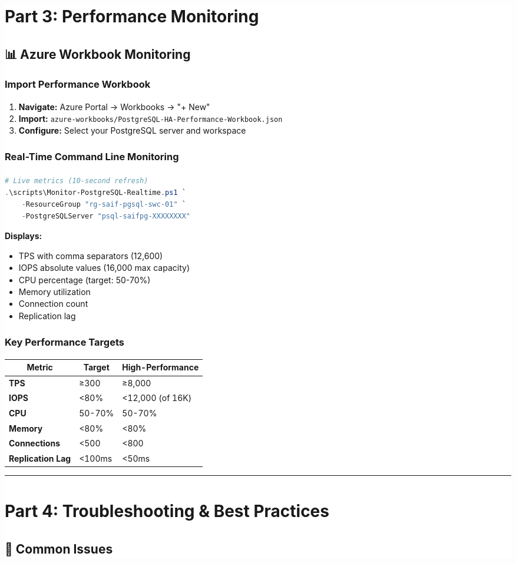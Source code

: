 
# Part 3: Performance Monitoring

## 📊 Azure Workbook Monitoring

### Import Performance Workbook

1. **Navigate:** Azure Portal → Workbooks → "+ New"
2. **Import:** `azure-workbooks/PostgreSQL-HA-Performance-Workbook.json`
3. **Configure:** Select your PostgreSQL server and workspace

### Real-Time Command Line Monitoring

```powershell
# Live metrics (10-second refresh)
.\scripts\Monitor-PostgreSQL-Realtime.ps1 `
    -ResourceGroup "rg-saif-pgsql-swc-01" `
    -PostgreSQLServer "psql-saifpg-XXXXXXXX"
```

**Displays:**
- TPS with comma separators (12,600)
- IOPS absolute values (16,000 max capacity)
- CPU percentage (target: 50-70%)
- Memory utilization
- Connection count
- Replication lag

### Key Performance Targets

| Metric | Target | High-Performance |
|--------|--------|------------------|
| **TPS** | ≥300 | ≥8,000 |
| **IOPS** | <80% | <12,000 (of 16K) |
| **CPU** | 50-70% | 50-70% |
| **Memory** | <80% | <80% |
| **Connections** | <500 | <800 |
| **Replication Lag** | <100ms | <50ms |

---

# Part 4: Troubleshooting & Best Practices

## 🔧 Common Issues
